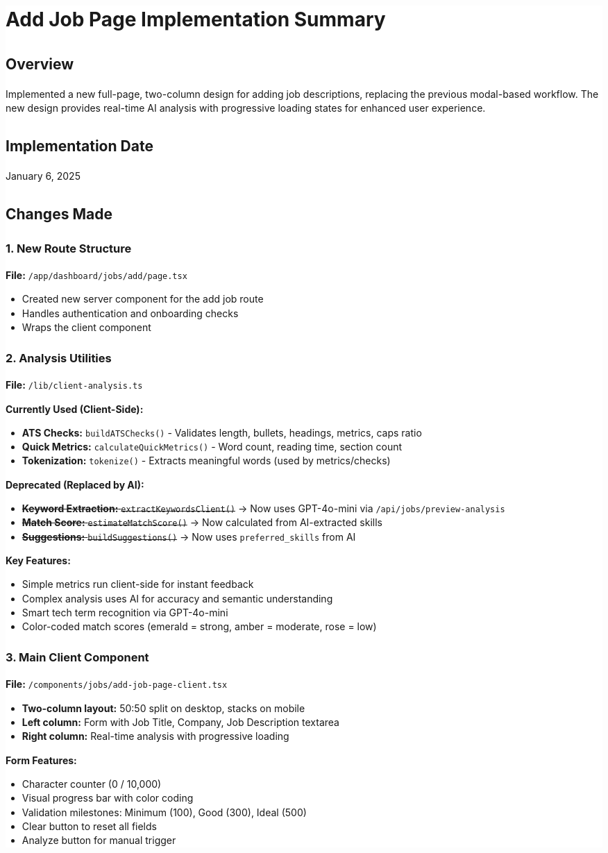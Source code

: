 # Add Job Page Implementation Summary

## Overview
Implemented a new full-page, two-column design for adding job descriptions, replacing the previous modal-based workflow. The new design provides real-time AI analysis with progressive loading states for enhanced user experience.

## Implementation Date
January 6, 2025

## Changes Made

### 1. New Route Structure
**File:** `/app/dashboard/jobs/add/page.tsx`
- Created new server component for the add job route
- Handles authentication and onboarding checks
- Wraps the client component

### 2. Analysis Utilities
**File:** `/lib/client-analysis.ts`

**Currently Used (Client-Side):**
- **ATS Checks:** `buildATSChecks()` - Validates length, bullets, headings, metrics, caps ratio
- **Quick Metrics:** `calculateQuickMetrics()` - Word count, reading time, section count
- **Tokenization:** `tokenize()` - Extracts meaningful words (used by metrics/checks)

**Deprecated (Replaced by AI):**
- ~~**Keyword Extraction:** `extractKeywordsClient()`~~ → Now uses GPT-4o-mini via `/api/jobs/preview-analysis`
- ~~**Match Score:** `estimateMatchScore()`~~ → Now calculated from AI-extracted skills
- ~~**Suggestions:** `buildSuggestions()`~~ → Now uses `preferred_skills` from AI

**Key Features:**
- Simple metrics run client-side for instant feedback
- Complex analysis uses AI for accuracy and semantic understanding
- Smart tech term recognition via GPT-4o-mini
- Color-coded match scores (emerald = strong, amber = moderate, rose = low)

### 3. Main Client Component
**File:** `/components/jobs/add-job-page-client.tsx`
- **Two-column layout:** 50:50 split on desktop, stacks on mobile
- **Left column:** Form with Job Title, Company, Job Description textarea
- **Right column:** Real-time analysis with progressive loading

**Form Features:**
- Character counter (0 / 10,000)
- Visual progress bar with color coding
- Validation milestones: Minimum (100), Good (300), Ideal (500)
- Clear button to reset all fields
- Analyze button for manual trigger

